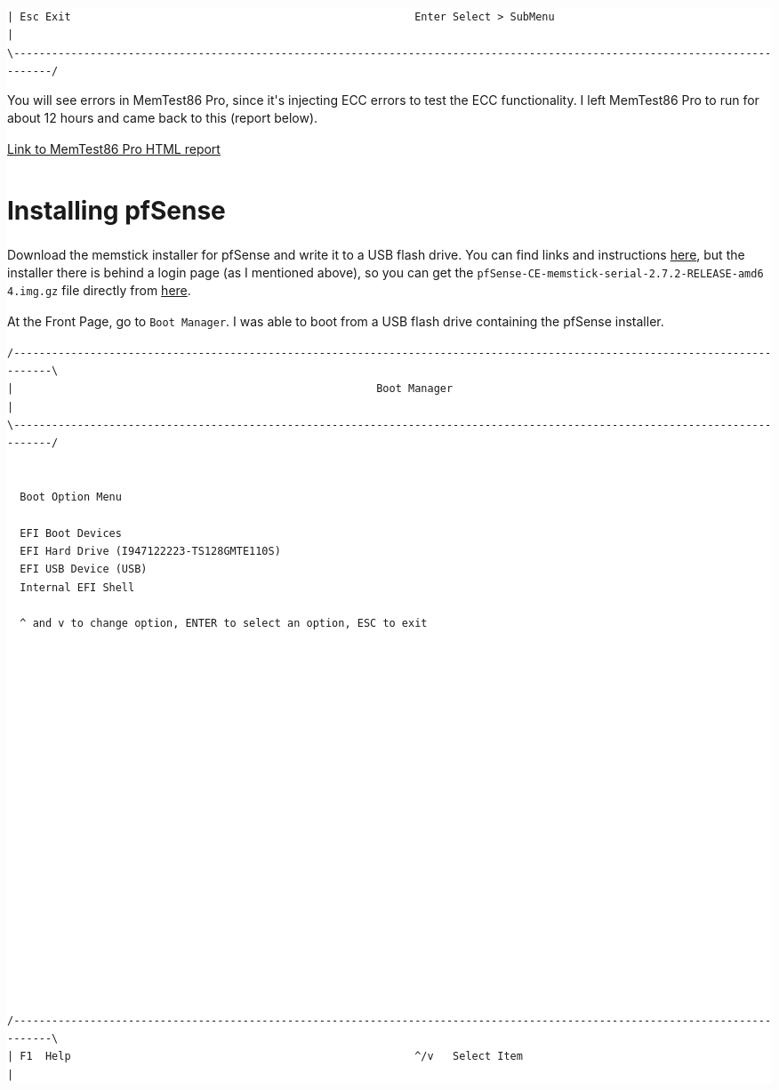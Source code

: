 ```
| Esc Exit                                                      Enter Select > SubMenu                                         |
\------------------------------------------------------------------------------------------------------------------------------/
```

You will see errors in MemTest86 Pro, since it's injecting ECC errors to test the ECC functionality. I left MemTest86 Pro to run for about 12 hours and came back to this (report below).

[Link to MemTest86 Pro HTML report](/2025/03/MemTest86-Report-20250218-165252.html)

# Installing pfSense

Download the memstick installer for pfSense and write it to a USB flash drive. You can find links and instructions [here](https://docs.netgate.com/pfsense/en/latest/install/download-installer-image.html), but the installer there is behind a login page (as I mentioned above), so you can get the `pfSense-CE-memstick-serial-2.7.2-RELEASE-amd64.img.gz` file directly from [here](https://atxfiles.netgate.com/mirror/downloads/).

At the Front Page, go to `Boot Manager`. I was able to boot from a USB flash drive containing the pfSense installer.

```
/------------------------------------------------------------------------------------------------------------------------------\
|                                                         Boot Manager                                                         |
\------------------------------------------------------------------------------------------------------------------------------/


  Boot Option Menu

  EFI Boot Devices
  EFI Hard Drive (I947122223-TS128GMTE110S)
  EFI USB Device (USB)
  Internal EFI Shell

  ^ and v to change option, ENTER to select an option, ESC to exit





















/------------------------------------------------------------------------------------------------------------------------------\
| F1  Help                                                      ^/v   Select Item                                              |
```